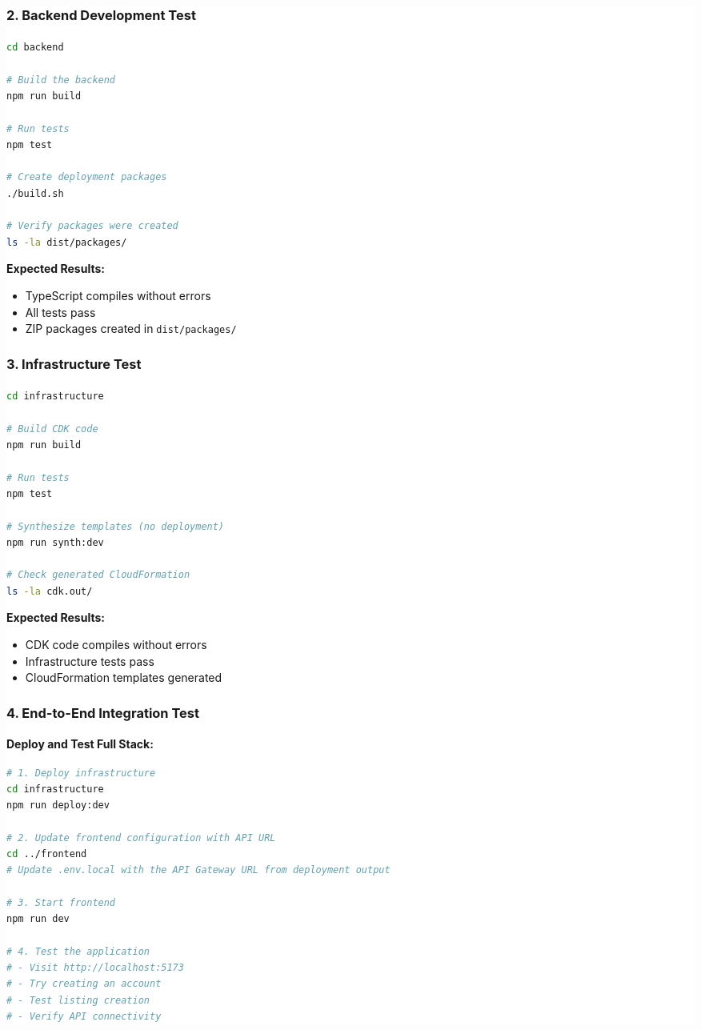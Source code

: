 ### 2. Backend Development Test

```bash
cd backend

# Build the backend
npm run build

# Run tests
npm test

# Create deployment packages
./build.sh

# Verify packages were created
ls -la dist/packages/
```

**Expected Results:**
- TypeScript compiles without errors
- All tests pass
- ZIP packages created in `dist/packages/`

### 3. Infrastructure Test

```bash
cd infrastructure

# Build CDK code
npm run build

# Run tests
npm test

# Synthesize templates (no deployment)
npm run synth:dev

# Check generated CloudFormation
ls -la cdk.out/
```

**Expected Results:**
- CDK code compiles without errors
- Infrastructure tests pass
- CloudFormation templates generated

### 4. End-to-End Integration Test

**Deploy and Test Full Stack:**
```bash
# 1. Deploy infrastructure
cd infrastructure
npm run deploy:dev

# 2. Update frontend configuration with API URL
cd ../frontend
# Update .env.local with the API Gateway URL from deployment output

# 3. Start frontend
npm run dev

# 4. Test the application
# - Visit http://localhost:5173
# - Try creating an account
# - Test listing creation
# - Verify API connectivity
```